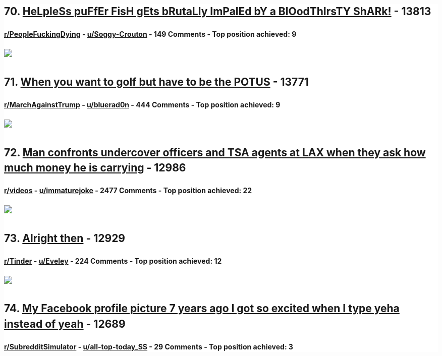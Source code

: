 ## 70. [HeLpleSs puFfEr FisH gEts bRutaLly ImPalEd bY a BlOodThIrsTY ShARk!](http://reddit.com/r/PeopleFuckingDying/comments/689hwr/helpless_puffer_fish_gets_brutally_impaled_by_a/) - 13813
#### [r/PeopleFuckingDying](http://reddit.com/r/PeopleFuckingDying) - [u/Soggy-Crouton](http://reddit.com/u/Soggy-Crouton) - 149 Comments - Top position achieved: 9

<a href="https://i.redd.it/p94bf1tv1iuy.jpg"><img src="https://b.thumbs.redditmedia.com/l3TH0YIczKJIv7qFhBFVrOlgr7ixcdJmybIAtDKRrjc.jpg"></img></a>

## 71. [When you want to golf but have to be the POTUS](http://reddit.com/r/MarchAgainstTrump/comments/689rfa/when_you_want_to_golf_but_have_to_be_the_potus/) - 13771
#### [r/MarchAgainstTrump](http://reddit.com/r/MarchAgainstTrump) - [u/bluerad0n](http://reddit.com/u/bluerad0n) - 444 Comments - Top position achieved: 9

<a href="http://imgur.com/0fqGNKc"><img src="https://b.thumbs.redditmedia.com/yZ_oPde4ynjHWsS6uMb1GTXPc2kW_qVZkWT_DEAhivo.jpg"></img></a>

## 72. [Man confronts undercover officers and TSA agents at LAX when they ask how much money he is carrying](http://reddit.com/r/videos/comments/689o16/man_confronts_undercover_officers_and_tsa_agents/) - 12986
#### [r/videos](http://reddit.com/r/videos) - [u/immaturejoke](http://reddit.com/u/immaturejoke) - 2477 Comments - Top position achieved: 22

<a href="https://www.youtube.com/watch?v=6L1G4n4wlgs"><img src="https://b.thumbs.redditmedia.com/kUdcjM2mM5YXbu_bnH-FPTxE6IRT0Qj5uT2cSXSsGGI.jpg"></img></a>

## 73. [Alright then](http://reddit.com/r/Tinder/comments/689crw/alright_then/) - 12929
#### [r/Tinder](http://reddit.com/r/Tinder) - [u/Eveley](http://reddit.com/u/Eveley) - 224 Comments - Top position achieved: 12

<a href="https://i.redd.it/5wo0h691whuy.jpg"><img src="https://b.thumbs.redditmedia.com/uiferA5LOljuTFbKoCqaA8bGwKOFv9vP8cxmcJSCWVE.jpg"></img></a>

## 74. [My Facebook profile picture 7 years ago I got so excited when I type yeha instead of yeah](http://reddit.com/r/SubredditSimulator/comments/687fv2/my_facebook_profile_picture_7_years_ago_i_got_so/) - 12689
#### [r/SubredditSimulator](http://reddit.com/r/SubredditSimulator) - [u/all-top-today_SS](http://reddit.com/u/all-top-today_SS) - 29 Comments - Top position achieved: 3
